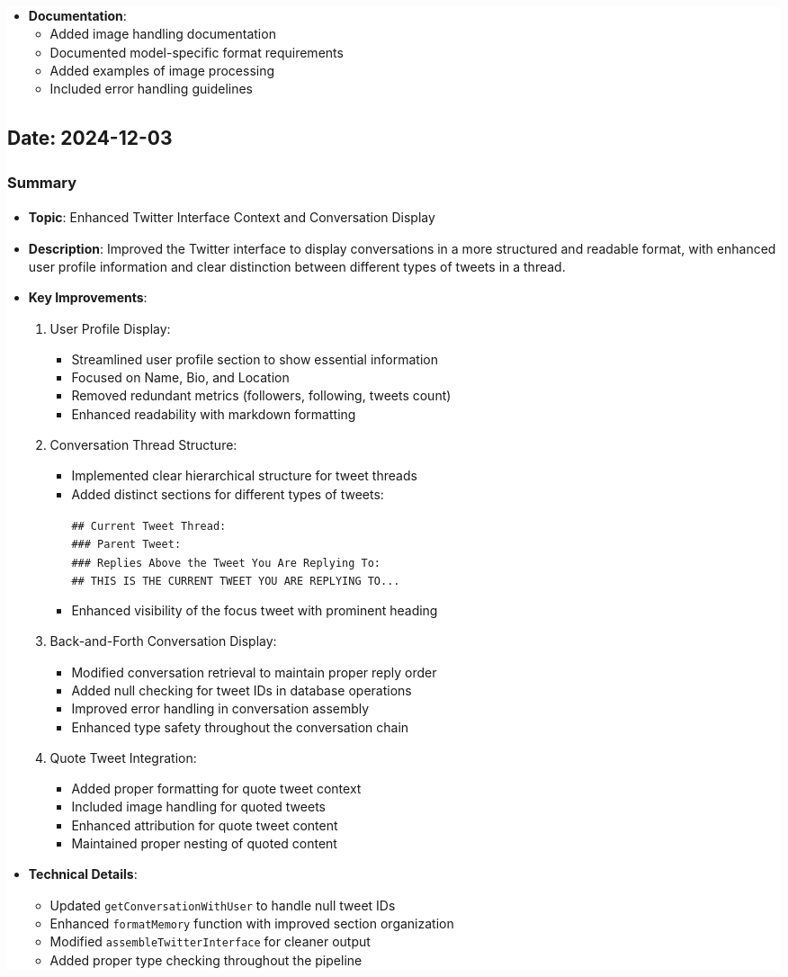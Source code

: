 - **Documentation**:
  - Added image handling documentation
  - Documented model-specific format requirements
  - Added examples of image processing
  - Included error handling guidelines

## Date: 2024-12-03

### Summary

- **Topic**: Enhanced Twitter Interface Context and Conversation Display

- **Description**: Improved the Twitter interface to display conversations in a more structured and readable format, with enhanced user profile information and clear distinction between different types of tweets in a thread.

- **Key Improvements**:
  1. User Profile Display:
     - Streamlined user profile section to show essential information
     - Focused on Name, Bio, and Location
     - Removed redundant metrics (followers, following, tweets count)
     - Enhanced readability with markdown formatting

  2. Conversation Thread Structure:
     - Implemented clear hierarchical structure for tweet threads
     - Added distinct sections for different types of tweets:
       ```
       ## Current Tweet Thread:
       ### Parent Tweet:
       ### Replies Above the Tweet You Are Replying To:
       ## THIS IS THE CURRENT TWEET YOU ARE REPLYING TO...
       ```
     - Enhanced visibility of the focus tweet with prominent heading

  3. Back-and-Forth Conversation Display:
     - Modified conversation retrieval to maintain proper reply order
     - Added null checking for tweet IDs in database operations
     - Improved error handling in conversation assembly
     - Enhanced type safety throughout the conversation chain

  4. Quote Tweet Integration:
     - Added proper formatting for quote tweet context
     - Included image handling for quoted tweets
     - Enhanced attribution for quote tweet content
     - Maintained proper nesting of quoted content

- **Technical Details**:
  - Updated `getConversationWithUser` to handle null tweet IDs
  - Enhanced `formatMemory` function with improved section organization
  - Modified `assembleTwitterInterface` for cleaner output
  - Added proper type checking throughout the pipeline
